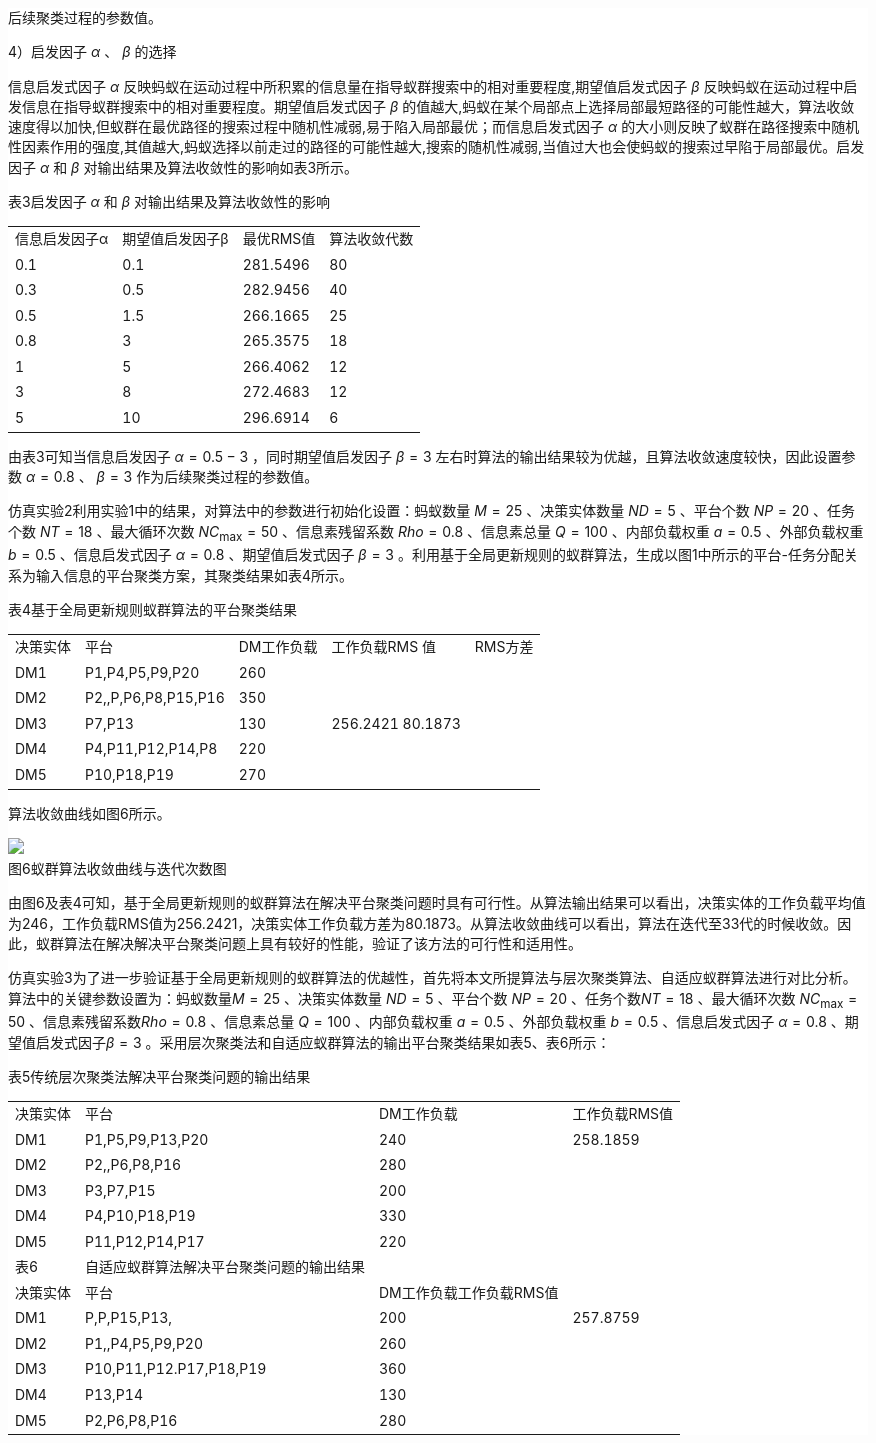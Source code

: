 后续聚类过程的参数值。

4）启发因子 $\alpha$ 、 $\beta$ 的选择

信息启发式因子 $\alpha$ 反映蚂蚁在运动过程中所积累的信息量在指导蚁群搜索中的相对重要程度,期望值启发式因子 $\beta$ 反映蚂蚁在运动过程中启发信息在指导蚁群搜索中的相对重要程度。期望值启发式因子 $\beta$ 的值越大,蚂蚁在某个局部点上选择局部最短路径的可能性越大，算法收敛速度得以加快,但蚁群在最优路径的搜索过程中随机性减弱,易于陷入局部最优；而信息启发式因子 $\alpha$ 的大小则反映了蚁群在路径搜索中随机性因素作用的强度,其值越大,蚂蚁选择以前走过的路径的可能性越大,搜索的随机性减弱,当值过大也会使蚂蚁的搜索过早陷于局部最优。启发因子 $\alpha$ 和 $\beta$ 对输出结果及算法收敛性的影响如表3所示。

表3启发因子 $\alpha$ 和 $\beta$ 对输出结果及算法收敛性的影响   

<html><body><table><tr><td>信息启发因子α</td><td>期望值启发因子β</td><td>最优RMS值</td><td>算法收敛代数</td></tr><tr><td>0.1</td><td>0.1</td><td>281.5496</td><td>80</td></tr><tr><td>0.3</td><td>0.5</td><td>282.9456</td><td>40</td></tr><tr><td>0.5</td><td>1.5</td><td>266.1665</td><td>25</td></tr><tr><td>0.8</td><td>3</td><td>265.3575</td><td>18</td></tr><tr><td>1</td><td>5</td><td>266.4062</td><td>12</td></tr><tr><td>3</td><td>8</td><td>272.4683</td><td>12</td></tr><tr><td>5</td><td>10</td><td>296.6914</td><td>6</td></tr></table></body></html>

由表3可知当信息启发因子 $\alpha = 0 . 5 - 3$ ，同时期望值启发因子 $\beta = 3$ 左右时算法的输出结果较为优越，且算法收敛速度较快，因此设置参数 $\alpha = 0 . 8$ 、 $\beta = 3$ 作为后续聚类过程的参数值。

仿真实验2利用实验1中的结果，对算法中的参数进行初始化设置：蚂蚁数量 $M = 2 5$ 、决策实体数量 $N D = 5$ 、平台个数 $N P = 2 0$ 、任务个数 $N T = 1 8$ 、最大循环次数 $N C _ { \mathrm { m a x } } = 5 0$ 、信息素残留系数 $R h o = 0 . 8$ 、信息素总量 $Q = 1 0 0$ 、内部负载权重 $a = 0 . 5$ 、外部负载权重 $b = 0 . 5$ 、信息启发式因子 $\alpha = 0 . 8$ 、期望值启发式因子 $\beta = 3$ 。利用基于全局更新规则的蚁群算法，生成以图1中所示的平台-任务分配关系为输入信息的平台聚类方案，其聚类结果如表4所示。

表4基于全局更新规则蚁群算法的平台聚类结果  

<html><body><table><tr><td>决策实体</td><td>平台</td><td>DM工作负载</td><td>工作负载RMS 值</td><td>RMS方差</td></tr><tr><td>DM1</td><td>P1,P4,P5,P9,P20</td><td>260</td><td></td><td rowspan="4"></td></tr><tr><td>DM2</td><td>P2,,P,P6,P8,P15,P16</td><td>350</td><td></td></tr><tr><td>DM3</td><td>P7,P13</td><td>130</td><td>256.2421 80.1873</td></tr><tr><td>DM4</td><td>P4,P11,P12,P14,P8</td><td>220</td><td></td></tr><tr><td>DM5</td><td>P10,P18,P19</td><td>270</td><td></td><td></td></tr></table></body></html>

算法收敛曲线如图6所示。

![](images/792cf66dd238b3003e2d3d33b383571bb2252d6580367c163d943a76c31a58c3.jpg)  
图6蚁群算法收敛曲线与迭代次数图

由图6及表4可知，基于全局更新规则的蚁群算法在解决平台聚类问题时具有可行性。从算法输出结果可以看出，决策实体的工作负载平均值为246，工作负载RMS值为256.2421，决策实体工作负载方差为80.1873。从算法收敛曲线可以看出，算法在迭代至33代的时候收敛。因此，蚁群算法在解决解决平台聚类问题上具有较好的性能，验证了该方法的可行性和适用性。

仿真实验3为了进一步验证基于全局更新规则的蚁群算法的优越性，首先将本文所提算法与层次聚类算法、自适应蚁群算法进行对比分析。算法中的关键参数设置为：蚂蚁数量$M = 2 5$ 、决策实体数量 $N D = 5$ 、平台个数 $N P = 2 0$ 、任务个数$N T = 1 8$ 、最大循环次数 $N C _ { \mathrm { m a x } } = 5 0$ 、信息素残留系数$R h o = 0 . 8$ 、信息素总量 $Q = 1 0 0$ 、内部负载权重 $a = 0 . 5$ 、外部负载权重 $b = 0 . 5$ 、信息启发式因子 $\alpha = 0 . 8$ 、期望值启发式因子$\beta = 3$ 。采用层次聚类法和自适应蚁群算法的输出平台聚类结果如表5、表6所示：

表5传统层次聚类法解决平台聚类问题的输出结果  

<html><body><table><tr><td>决策实体</td><td>平台</td><td>DM工作负载</td><td>工作负载RMS值</td></tr><tr><td>DM1</td><td>P1,P5,P9,P13,P20</td><td>240</td><td rowspan="4">258.1859</td></tr><tr><td>DM2</td><td>P2,,P6,P8,P16</td><td>280</td></tr><tr><td>DM3</td><td>P3,P7,P15</td><td>200</td></tr><tr><td>DM4</td><td>P4,P10,P18,P19</td><td>330</td></tr><tr><td>DM5</td><td>P11,P12,P14,P17</td><td>220</td><td></td></tr><tr><td>表6</td><td>自适应蚁群算法解决平台聚类问题的输出结果</td><td></td><td></td></tr><tr><td>决策实体</td><td>平台</td><td>DM工作负载工作负载RMS值</td><td></td></tr><tr><td>DM1</td><td>P,P,P15,P13,</td><td>200</td><td rowspan="4">257.8759</td></tr><tr><td>DM2</td><td>P1,,P4,P5,P9,P20</td><td>260</td></tr><tr><td>DM3</td><td>P10,P11,P12.P17,P18,P19</td><td>360</td></tr><tr><td>DM4</td><td>P13,P14</td><td>130</td></tr><tr><td>DM5</td><td>P2,P6,P8,P16</td><td>280</td><td></td></tr></table></body></html>
